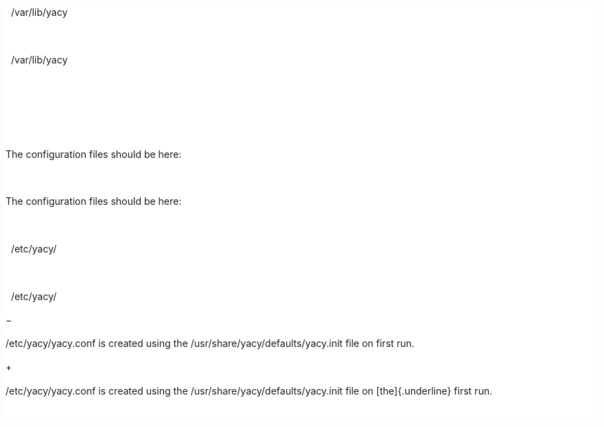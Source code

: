 
<div>

  /var/lib/yacy

</div>

 

<div>

  /var/lib/yacy

</div>

 

 

 

<div>

The configuration files should be here:

</div>

 

<div>

The configuration files should be here:

</div>

 

<div>

  /etc/yacy/

</div>

 

<div>

  /etc/yacy/

</div>

−

<div>

/etc/yacy/yacy.conf is created using the
/usr/share/yacy/defaults/yacy.init file on first run.

</div>

\+

<div>

/etc/yacy/yacy.conf is created using the
/usr/share/yacy/defaults/yacy.init file on [the]{.underline} first run.

</div>

 